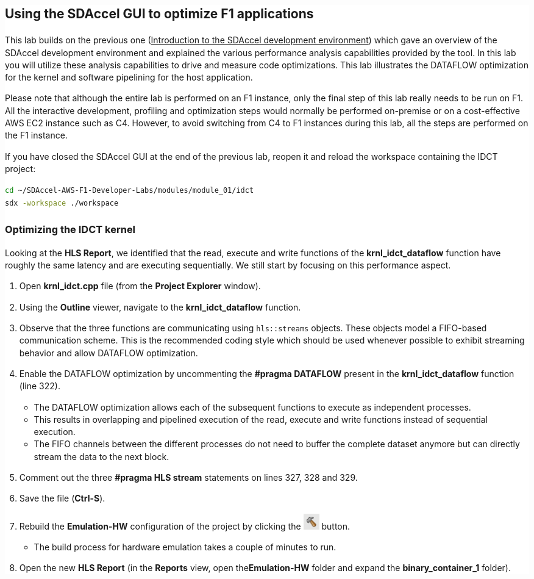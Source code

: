 ## Using the SDAccel GUI to optimize F1 applications

This lab builds on the previous one ([Introduction to the SDAccel development environment](lab_02_idct.md)) which gave an overview of the SDAccel development environment and explained the various performance analysis capabilities provided by the tool. In this lab you will utilize these analysis capabilities to drive and measure code optimizations. This lab illustrates the DATAFLOW optimization for the kernel and software pipelining for the host application.

Please note that although the entire lab is performed on an F1 instance, only the final step of this lab really needs to be run on F1. All the interactive development, profiling and optimization steps would normally be performed on-premise or on a cost-effective AWS EC2 instance such as C4. However, to avoid switching from C4 to F1 instances during this lab, all the steps are performed on the F1 instance.

If you have closed the SDAccel GUI at the end of the previous lab, reopen it and reload the workspace containing the IDCT project:

```bash
cd ~/SDAccel-AWS-F1-Developer-Labs/modules/module_01/idct
sdx -workspace ./workspace
```

### Optimizing the IDCT kernel

Looking at the **HLS Report**, we identified that the read, execute and write functions of the **krnl_idct_dataflow** function have roughly the same latency and are executing sequentially. We still start by focusing on this performance aspect.

1. Open **krnl_idct.cpp** file (from the **Project Explorer** window).  

1. Using the **Outline** viewer, navigate to the **krnl_idct_dataflow** function.

1. Observe that the three functions are communicating using `hls::streams` objects. These objects model a FIFO-based communication scheme. This is the recommended coding style which should be used whenever possible to exhibit streaming behavior and allow DATAFLOW optimization.

1. Enable the DATAFLOW optimization by uncommenting the **#pragma DATAFLOW** present in the **krnl_idct_dataflow** function (line 322). 
	
    - The DATAFLOW optimization allows each of the subsequent functions to execute as independent processes. 
    - This results in overlapping and pipelined execution of the read, execute and write functions instead of sequential execution.
    - The FIFO channels between the different processes do not need to buffer the complete dataset anymore but can directly stream the data to the next block. 

1. Comment out the three **#pragma HLS stream** statements on lines 327, 328 and 329.

1. Save the file (**Ctrl-S**).

1. Rebuild the **Emulation-HW** configuration of the project by clicking the ![](../../images/module_01/lab_02_idct/BuildButton.PNG) button.
	- The build process for hardware emulation takes a couple of minutes to run.

1. Open the new **HLS Report** (in the **Reports** view, open the**Emulation-HW** folder and expand the **binary_container_1** folder).
